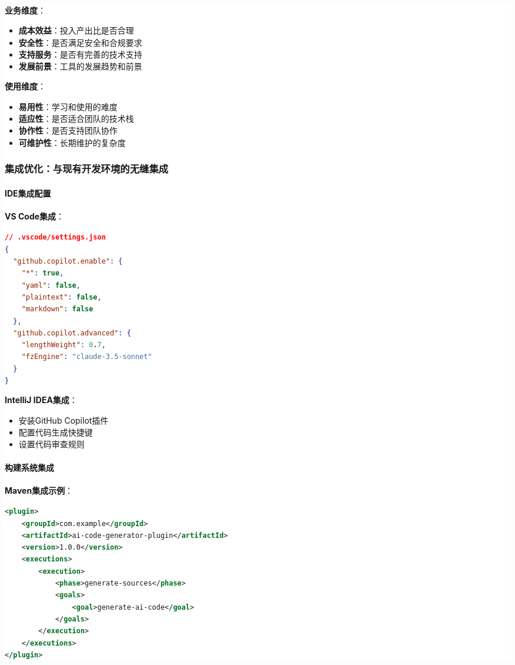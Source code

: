**业务维度**：
- **成本效益**：投入产出比是否合理
- **安全性**：是否满足安全和合规要求
- **支持服务**：是否有完善的技术支持
- **发展前景**：工具的发展趋势和前景

**使用维度**：
- **易用性**：学习和使用的难度
- **适应性**：是否适合团队的技术栈
- **协作性**：是否支持团队协作
- **可维护性**：长期维护的复杂度

### 集成优化：与现有开发环境的无缝集成

#### IDE集成配置

**VS Code集成**：
```json
// .vscode/settings.json
{
  "github.copilot.enable": {
    "*": true,
    "yaml": false,
    "plaintext": false,
    "markdown": false
  },
  "github.copilot.advanced": {
    "lengthWeight": 0.7,
    "fzEngine": "claude-3.5-sonnet"
  }
}
```

**IntelliJ IDEA集成**：
- 安装GitHub Copilot插件
- 配置代码生成快捷键
- 设置代码审查规则

#### 构建系统集成

**Maven集成示例**：
```xml
<plugin>
    <groupId>com.example</groupId>
    <artifactId>ai-code-generator-plugin</artifactId>
    <version>1.0.0</version>
    <executions>
        <execution>
            <phase>generate-sources</phase>
            <goals>
                <goal>generate-ai-code</goal>
            </goals>
        </execution>
    </executions>
</plugin>
```
